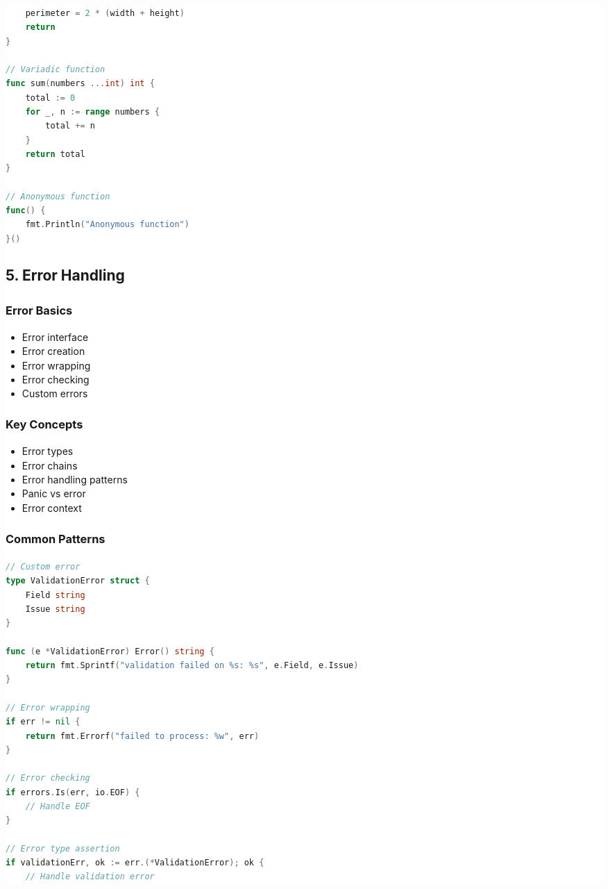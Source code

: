 ```go
    perimeter = 2 * (width + height)
    return
}

// Variadic function
func sum(numbers ...int) int {
    total := 0
    for _, n := range numbers {
        total += n
    }
    return total
}

// Anonymous function
func() {
    fmt.Println("Anonymous function")
}()
```

## 5. Error Handling

### Error Basics

- Error interface
- Error creation
- Error wrapping
- Error checking
- Custom errors

### Key Concepts

- Error types
- Error chains
- Error handling patterns
- Panic vs error
- Error context

### Common Patterns

```go
// Custom error
type ValidationError struct {
    Field string
    Issue string
}

func (e *ValidationError) Error() string {
    return fmt.Sprintf("validation failed on %s: %s", e.Field, e.Issue)
}

// Error wrapping
if err != nil {
    return fmt.Errorf("failed to process: %w", err)
}

// Error checking
if errors.Is(err, io.EOF) {
    // Handle EOF
}

// Error type assertion
if validationErr, ok := err.(*ValidationError); ok {
    // Handle validation error
```